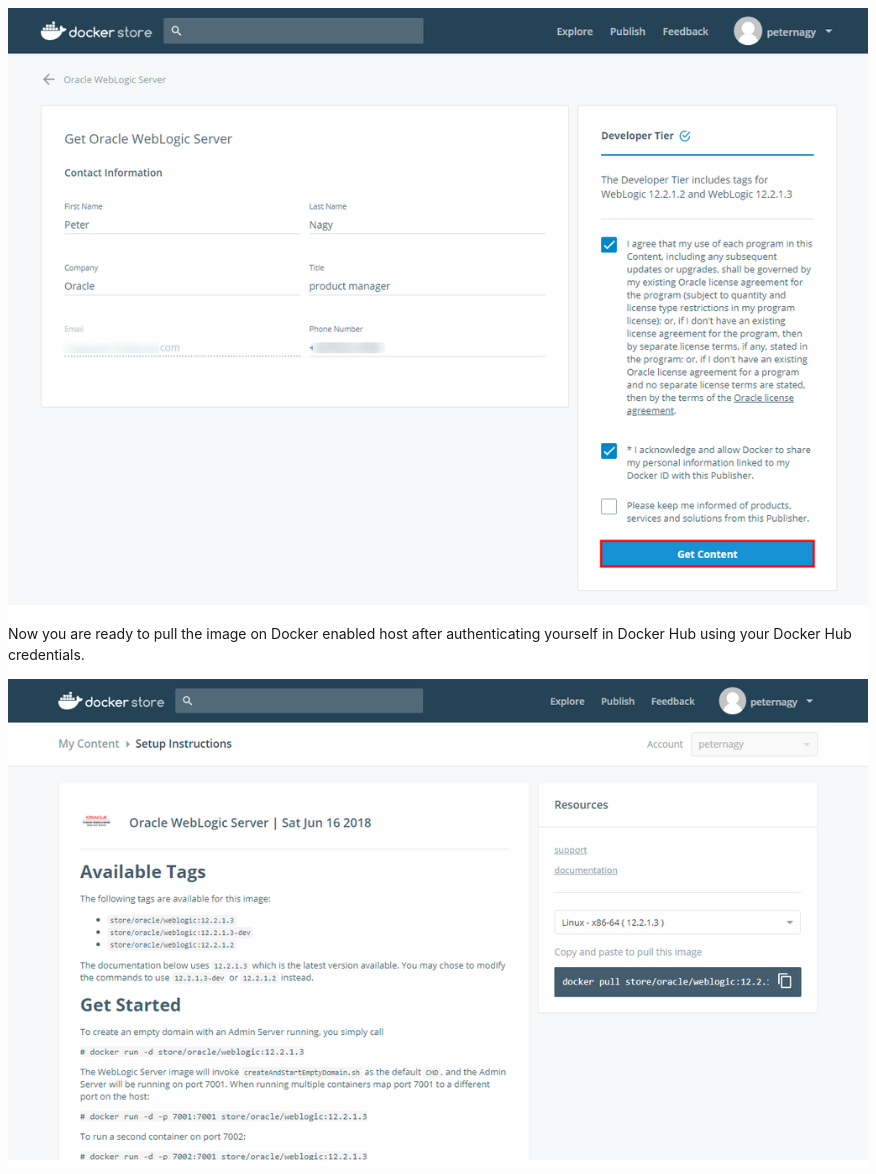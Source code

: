 ![alt text](images/docker/04.docker.store.weblogic.get.content.png)

Now you are ready to pull the  image on Docker enabled host after authenticating yourself in Docker Hub using your Docker Hub credentials.

![alt text](images/docker/05.docker.store.weblogic.png)
